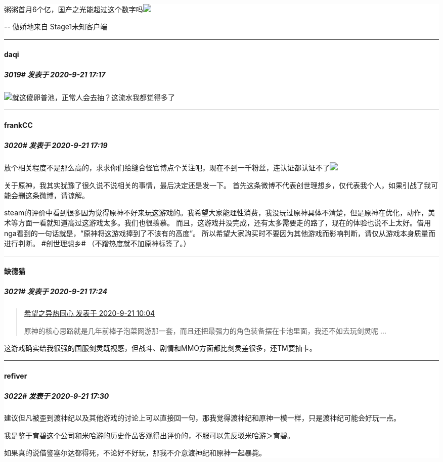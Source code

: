 
粥粥首月6个亿，国产之光能超过这个数字吗<img src="https://static.saraba1st.com/image/smiley/face2017/047.png" referrerpolicy="no-referrer">

 -- 傲娇地来自 Stage1未知客户端


-----

####  daqi  
##### 3019#       发表于 2020-9-21 17:17


<img src="https://static.saraba1st.com/image/smiley/face2017/049.png" referrerpolicy="no-referrer">就这傻卵普池，正常人会去抽？这流水我都觉得多了


-----

####  frankCC  
##### 3020#       发表于 2020-9-21 17:19


放个相关程度不是那么高的，求求你们给缝合怪官博点个关注吧，现在不到一千粉丝，连认证都认证不了<img src="https://static.saraba1st.com/image/smiley/face2017/068.png" referrerpolicy="no-referrer">

关于原神，我其实犹豫了很久说不说相关的事情，最后决定还是发一下。
首先这条微博不代表创世理想乡，仅代表我个人，如果引战了我可能会删这条微博，请谅解。

steam的评价中看到很多因为觉得原神不好来玩这游戏的。我希望大家能理性消费，我没玩过原神具体不清楚，但是原神在优化，动作，美术等方面一看就知道高过这游戏太多。我们也很羡慕。
而且，这游戏并没完成，还有太多需要走的路了，现在的体验也说不上太好。借用nga看到的一句话就是，“原神将这游戏捧到了不该有的高度”。
所以希望大家购买时不要因为其他游戏而影响判断，请仅从游戏本身质量而进行判断。
#创世理想乡# 
（不蹭热度就不加原神标签了。）


-----

####  缺德猫  
##### 3021#       发表于 2020-9-21 17:24


<blockquote><a href="httphttps://bbs.saraba1st.com/2b/forum.php?mod=redirect&amp;goto=findpost&amp;pid=48801553&amp;ptid=1922041" target="_blank">希望之异热同心 发表于 2020-9-21 10:04</a>

原神的核心思路就是几年前棒子泡菜网游那一套，而且还把最强力的角色装备摆在卡池里面，我还不如去玩剑灵呢 ...</blockquote>
这游戏确实给我很强的国服剑灵既视感，但战斗、剧情和MMO方面都比剑灵差很多，还TM要抽卡。


-----

####  refiver  
##### 3022#       发表于 2020-9-21 17:30


建议但凡被歪到渡神纪以及其他游戏的讨论上可以直接回一句，那我觉得渡神纪和原神一模一样，只是渡神纪可能会好玩一点。

我是鉴于育碧这个公司和米哈游的历史作品客观得出评价的，不服可以先反驳米哈游＞育碧。


如果真的说借鉴塞尔达都得死，不论好不好玩，那我不介意渡神纪和原神一起暴毙。
